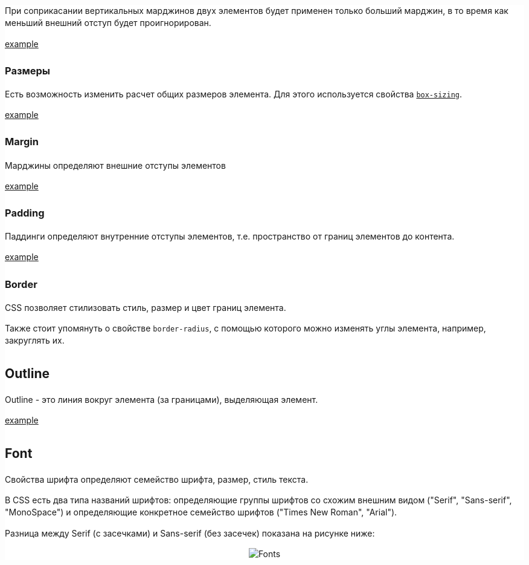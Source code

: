 При соприкасании вертикальных марджинов двух элементов будет применен только больший марджин, в то время как меньший внешний отступ будет проигнорирован.

[example](http://jsbin.com/qazabut/edit?html,css,output)

### Размеры

Есть возможность изменить расчет общих размеров элемента. Для этого используется свойства [`box-sizing`](https://www.w3schools.com/css/css3_box-sizing.asp).

[example](http://jsbin.com/rezugo/edit?html,css,output)

### Margin

Марджины определяют внешние отступы элементов

[example](http://jsbin.com/hagici/edit?html,css,output)

### Padding

Паддинги определяют внутренние отступы элементов, т.е. пространство от границ элементов до контента.

[example](http://jsbin.com/qusuxi/edit?html,css,output)

### Border

CSS позволяет стилизовать стиль, размер и цвет границ элемента.

Также стоит упомянуть о свойстве `border-radius`, с помощью которого можно изменять углы элемента, например, закруглять их.

## Outline

Outline - это линия вокруг элемента (за границами), выделяющая элемент.

[example](http://jsbin.com/ferani/edit?html,css,output)

## Font

Свойства шрифта определяют семейство шрифта, размер, стиль текста.

В CSS есть два типа названий шрифтов: определяющие группы шрифтов со схожим внешним видом ("Serif", "Sans-serif", "MonoSpace") и определяющие конкретное семейство шрифтов ("Times New Roman", "Arial").

Разница между Serif (с засечками) и Sans-serif (без засечек) показана на рисунке ниже:

<p align="center">
    <img
        width='400'
        title='Fonts'
        src="https://s3.amazonaws.com/media-p.slid.es/uploads/130700/images/1779836/serif_1_.gif"
    />
</p>
